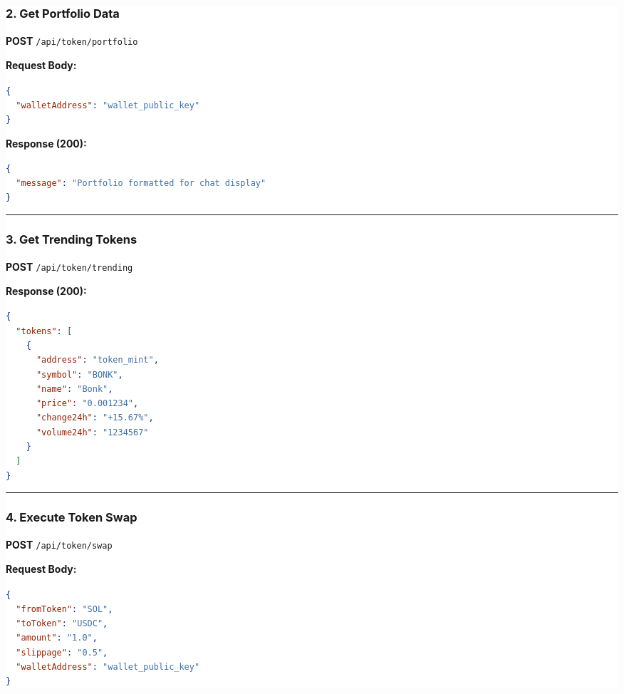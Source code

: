 ### 2. Get Portfolio Data
**POST** `/api/token/portfolio`

**Request Body:**
```json
{
  "walletAddress": "wallet_public_key"
}
```

**Response (200):**
```json
{
  "message": "Portfolio formatted for chat display"
}
```

---

### 3. Get Trending Tokens
**POST** `/api/token/trending`

**Response (200):**
```json
{
  "tokens": [
    {
      "address": "token_mint",
      "symbol": "BONK",
      "name": "Bonk",
      "price": "0.001234",
      "change24h": "+15.67%",
      "volume24h": "1234567"
    }
  ]
}
```

---

### 4. Execute Token Swap
**POST** `/api/token/swap`

**Request Body:**
```json
{
  "fromToken": "SOL",
  "toToken": "USDC",
  "amount": "1.0",
  "slippage": "0.5",
  "walletAddress": "wallet_public_key"
}
```
